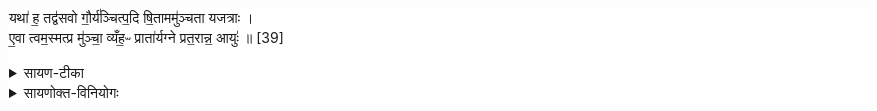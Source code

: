 यथा॑ ह॒ तद्व॑सवो गौ॒र्य॑ञ्चित्प॒दि षि॒ताममु॑ञ्चता यजत्राः ।   
ए॒वा त्वम॒स्मत्प्र मु॑ञ्चा॒ व्यँह॒ᳶ प्राता॑र्यग्ने प्रत॒रान्न॒ आयुः॑ ॥ [39]
</details>
<details><summary>सायण-टीका</summary></details>
</details>
</div>
<details><summary>सायणोक्त-विनियोगः</summary></details>
